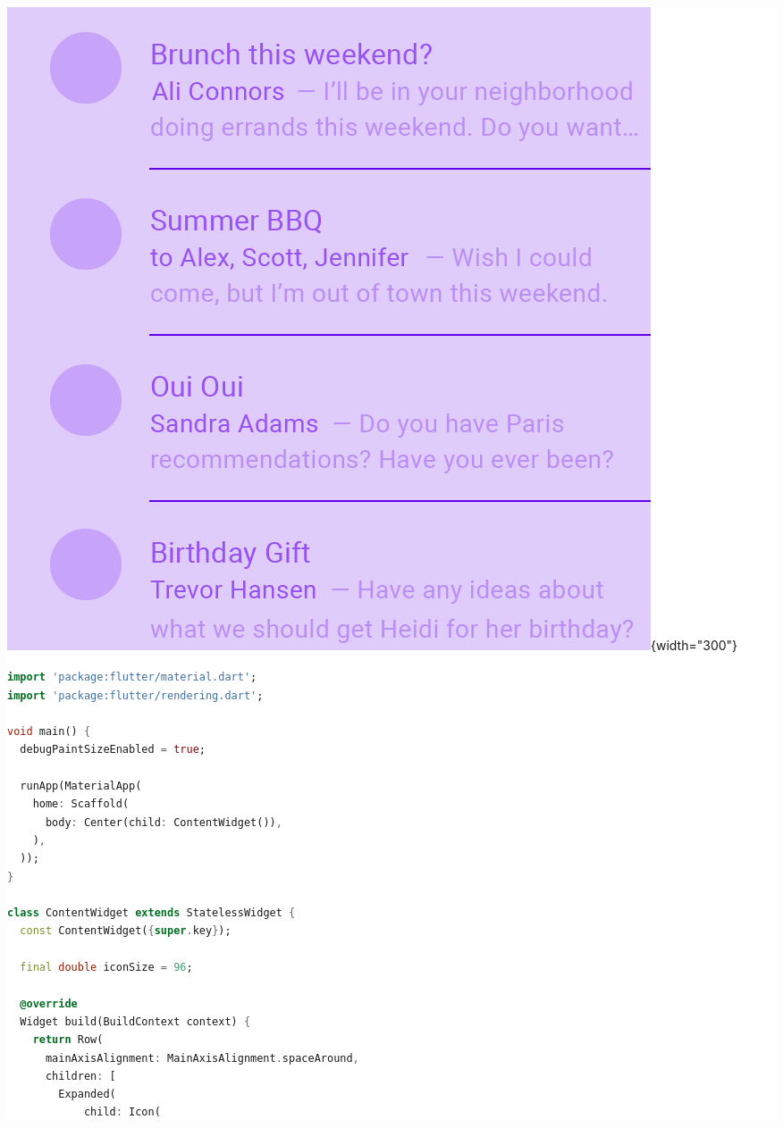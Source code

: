 ![Divider](image-widgets/material-Divider.png){width="300"}

```dart
import 'package:flutter/material.dart';
import 'package:flutter/rendering.dart';

void main() {
  debugPaintSizeEnabled = true;

  runApp(MaterialApp(
    home: Scaffold(
      body: Center(child: ContentWidget()),
    ),
  ));
}

class ContentWidget extends StatelessWidget {
  const ContentWidget({super.key});

  final double iconSize = 96;

  @override
  Widget build(BuildContext context) {
    return Row(
      mainAxisAlignment: MainAxisAlignment.spaceAround,
      children: [
        Expanded(
            child: Icon(
```